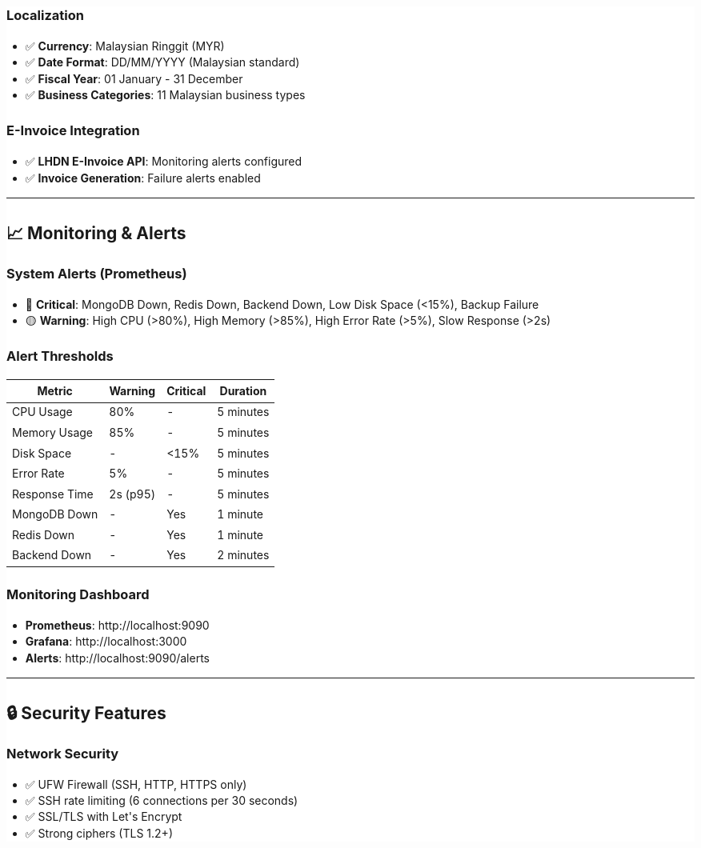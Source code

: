 ### Localization
- ✅ **Currency**: Malaysian Ringgit (MYR)
- ✅ **Date Format**: DD/MM/YYYY (Malaysian standard)
- ✅ **Fiscal Year**: 01 January - 31 December
- ✅ **Business Categories**: 11 Malaysian business types

### E-Invoice Integration
- ✅ **LHDN E-Invoice API**: Monitoring alerts configured
- ✅ **Invoice Generation**: Failure alerts enabled

---

## 📈 Monitoring & Alerts

### System Alerts (Prometheus)
- 🔴 **Critical**: MongoDB Down, Redis Down, Backend Down, Low Disk Space (<15%), Backup Failure
- 🟡 **Warning**: High CPU (>80%), High Memory (>85%), High Error Rate (>5%), Slow Response (>2s)

### Alert Thresholds
| Metric | Warning | Critical | Duration |
|--------|---------|----------|----------|
| CPU Usage | 80% | - | 5 minutes |
| Memory Usage | 85% | - | 5 minutes |
| Disk Space | - | <15% | 5 minutes |
| Error Rate | 5% | - | 5 minutes |
| Response Time | 2s (p95) | - | 5 minutes |
| MongoDB Down | - | Yes | 1 minute |
| Redis Down | - | Yes | 1 minute |
| Backend Down | - | Yes | 2 minutes |

### Monitoring Dashboard
- **Prometheus**: http://localhost:9090
- **Grafana**: http://localhost:3000
- **Alerts**: http://localhost:9090/alerts

---

## 🔒 Security Features

### Network Security
- ✅ UFW Firewall (SSH, HTTP, HTTPS only)
- ✅ SSH rate limiting (6 connections per 30 seconds)
- ✅ SSL/TLS with Let's Encrypt
- ✅ Strong ciphers (TLS 1.2+)
